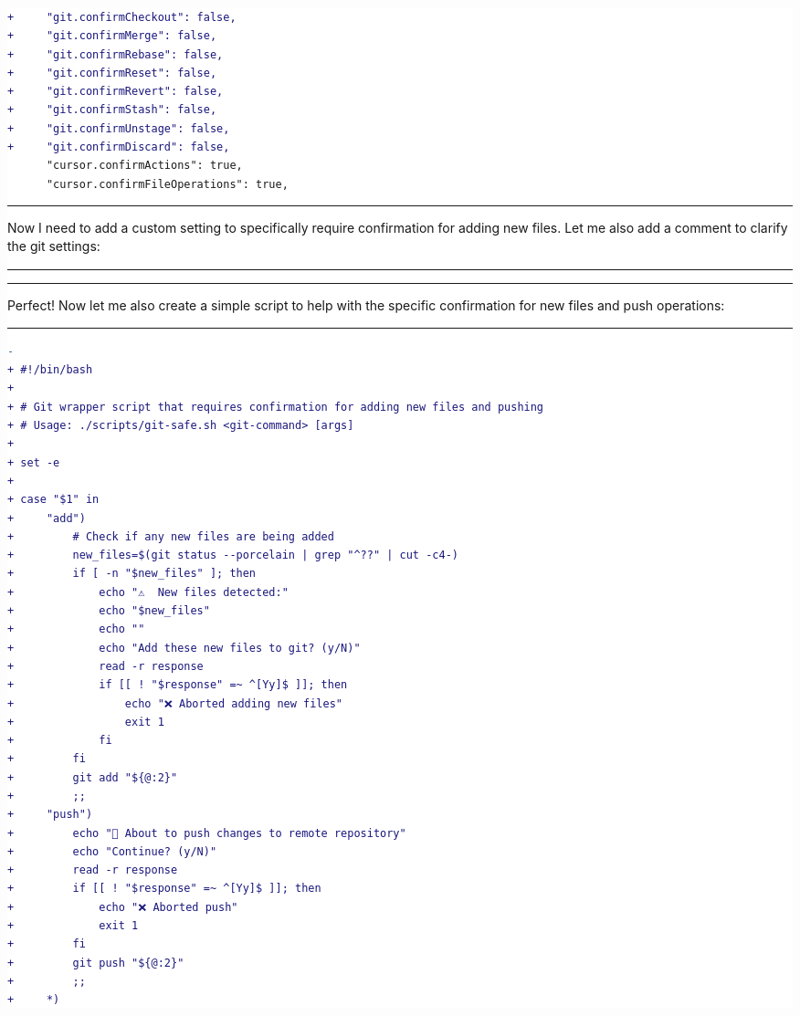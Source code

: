 ```diff
+     "git.confirmCheckout": false,
+     "git.confirmMerge": false,
+     "git.confirmRebase": false,
+     "git.confirmReset": false,
+     "git.confirmRevert": false,
+     "git.confirmStash": false,
+     "git.confirmUnstage": false,
+     "git.confirmDiscard": false,
      "cursor.confirmActions": true,
      "cursor.confirmFileOperations": true,
```

---

Now I need to add a custom setting to specifically require confirmation for adding new files. Let me also add a comment to clarify the git settings:


---



---

Perfect! Now let me also create a simple script to help with the specific confirmation for new files and push operations:


---

```diff
-
+ #!/bin/bash
+
+ # Git wrapper script that requires confirmation for adding new files and pushing
+ # Usage: ./scripts/git-safe.sh <git-command> [args]
+
+ set -e
+
+ case "$1" in
+     "add")
+         # Check if any new files are being added
+         new_files=$(git status --porcelain | grep "^??" | cut -c4-)
+         if [ -n "$new_files" ]; then
+             echo "⚠️  New files detected:"
+             echo "$new_files"
+             echo ""
+             echo "Add these new files to git? (y/N)"
+             read -r response
+             if [[ ! "$response" =~ ^[Yy]$ ]]; then
+                 echo "❌ Aborted adding new files"
+                 exit 1
+             fi
+         fi
+         git add "${@:2}"
+         ;;
+     "push")
+         echo "🚀 About to push changes to remote repository"
+         echo "Continue? (y/N)"
+         read -r response
+         if [[ ! "$response" =~ ^[Yy]$ ]]; then
+             echo "❌ Aborted push"
+             exit 1
+         fi
+         git push "${@:2}"
+         ;;
+     *)
```